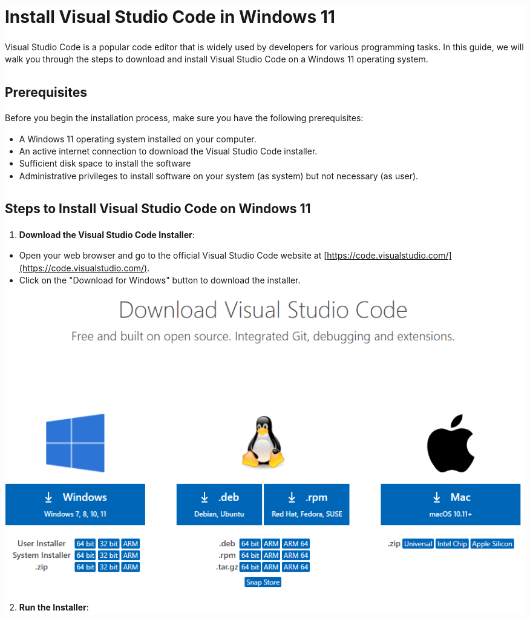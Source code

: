 # Install Visual Studio Code in Windows 11

Visual Studio Code is a popular code editor that is widely used by developers for various programming tasks. In this guide, we will walk you through the steps to download and install Visual Studio Code on a Windows 11 operating system.

## Prerequisites

Before you begin the installation process, make sure you have the following prerequisites:

- A Windows 11 operating system installed on your computer.
- An active internet connection to download the Visual Studio Code installer.
- Sufficient disk space to install the software
- Administrative privileges to install software on your system (as system) but not necessary (as user).

## Steps to Install Visual Studio Code on Windows 11

1. **Download the Visual Studio Code Installer**:

- Open your web browser and go to the official Visual Studio Code website at [https://code.visualstudio.com/](https://code.visualstudio.com/).
- Click on the "Download for Windows" button to download the installer.

![Download Page](screenshots/image.png)

2. **Run the Installer**:
